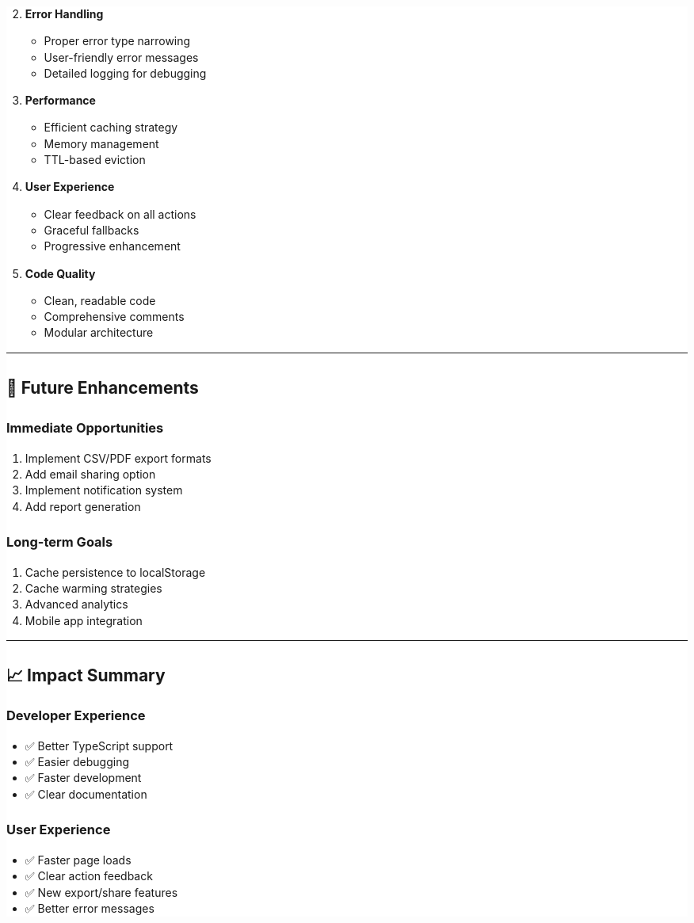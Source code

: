 2. **Error Handling**
   - Proper error type narrowing
   - User-friendly error messages
   - Detailed logging for debugging

3. **Performance**
   - Efficient caching strategy
   - Memory management
   - TTL-based eviction

4. **User Experience**
   - Clear feedback on all actions
   - Graceful fallbacks
   - Progressive enhancement

5. **Code Quality**
   - Clean, readable code
   - Comprehensive comments
   - Modular architecture

---

## 🔮 Future Enhancements

### Immediate Opportunities
1. Implement CSV/PDF export formats
2. Add email sharing option
3. Implement notification system
4. Add report generation

### Long-term Goals
1. Cache persistence to localStorage
2. Cache warming strategies
3. Advanced analytics
4. Mobile app integration

---

## 📈 Impact Summary

### Developer Experience
- ✅ Better TypeScript support
- ✅ Easier debugging
- ✅ Faster development
- ✅ Clear documentation

### User Experience
- ✅ Faster page loads
- ✅ Clear action feedback
- ✅ New export/share features
- ✅ Better error messages
